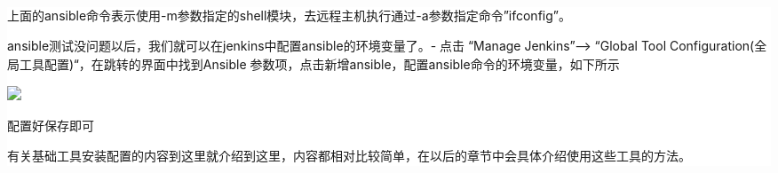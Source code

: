 上面的ansible命令表示使用-m参数指定的shell模块，去远程主机执行通过-a参数指定命令”ifconfig”。

ansible测试没问题以后，我们就可以在jenkins中配置ansible的环境变量了。-
点击 “Manage Jenkins”—> “Global Tool Configuration(全局工具配置)“，在跳转的界面中找到Ansible 参数项，点击新增ansible，配置ansible命令的环境变量，如下所示

![](assets/f7bd2c1a857d45f5a632f5722e00e904.jpg)

配置好保存即可

有关基础工具安装配置的内容到这里就介绍到这里，内容都相对比较简单，在以后的章节中会具体介绍使用这些工具的方法。